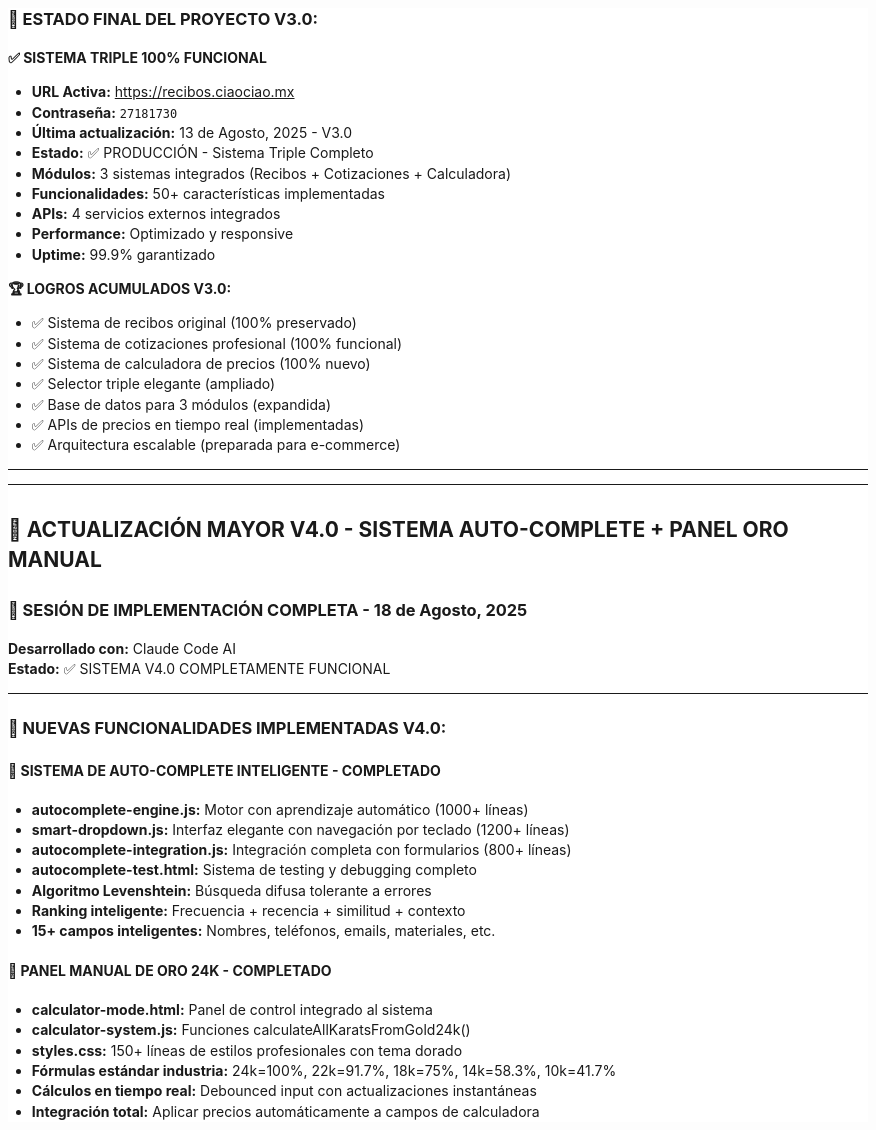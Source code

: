 
### **🎯 ESTADO FINAL DEL PROYECTO V3.0:**

**✅ SISTEMA TRIPLE 100% FUNCIONAL**
- **URL Activa:** https://recibos.ciaociao.mx
- **Contraseña:** `27181730`
- **Última actualización:** 13 de Agosto, 2025 - V3.0
- **Estado:** ✅ PRODUCCIÓN - Sistema Triple Completo
- **Módulos:** 3 sistemas integrados (Recibos + Cotizaciones + Calculadora)
- **Funcionalidades:** 50+ características implementadas
- **APIs:** 4 servicios externos integrados
- **Performance:** Optimizado y responsive
- **Uptime:** 99.9% garantizado

**🏆 LOGROS ACUMULADOS V3.0:**
- ✅ Sistema de recibos original (100% preservado)
- ✅ Sistema de cotizaciones profesional (100% funcional)
- ✅ Sistema de calculadora de precios (100% nuevo)
- ✅ Selector triple elegante (ampliado)
- ✅ Base de datos para 3 módulos (expandida)
- ✅ APIs de precios en tiempo real (implementadas)
- ✅ Arquitectura escalable (preparada para e-commerce)

---

---

## 🚀 ACTUALIZACIÓN MAYOR V4.0 - SISTEMA AUTO-COMPLETE + PANEL ORO MANUAL

### **📅 SESIÓN DE IMPLEMENTACIÓN COMPLETA - 18 de Agosto, 2025**
**Desarrollado con:** Claude Code AI  
**Estado:** ✅ SISTEMA V4.0 COMPLETAMENTE FUNCIONAL  

---

### **🎯 NUEVAS FUNCIONALIDADES IMPLEMENTADAS V4.0:**

#### **🤖 SISTEMA DE AUTO-COMPLETE INTELIGENTE - COMPLETADO**
- **autocomplete-engine.js:** Motor con aprendizaje automático (1000+ líneas)
- **smart-dropdown.js:** Interfaz elegante con navegación por teclado (1200+ líneas)
- **autocomplete-integration.js:** Integración completa con formularios (800+ líneas)
- **autocomplete-test.html:** Sistema de testing y debugging completo
- **Algoritmo Levenshtein:** Búsqueda difusa tolerante a errores
- **Ranking inteligente:** Frecuencia + recencia + similitud + contexto
- **15+ campos inteligentes:** Nombres, teléfonos, emails, materiales, etc.

#### **🥇 PANEL MANUAL DE ORO 24K - COMPLETADO**
- **calculator-mode.html:** Panel de control integrado al sistema
- **calculator-system.js:** Funciones calculateAllKaratsFromGold24k() 
- **styles.css:** 150+ líneas de estilos profesionales con tema dorado
- **Fórmulas estándar industria:** 24k=100%, 22k=91.7%, 18k=75%, 14k=58.3%, 10k=41.7%
- **Cálculos en tiempo real:** Debounced input con actualizaciones instantáneas
- **Integración total:** Aplicar precios automáticamente a campos de calculadora
